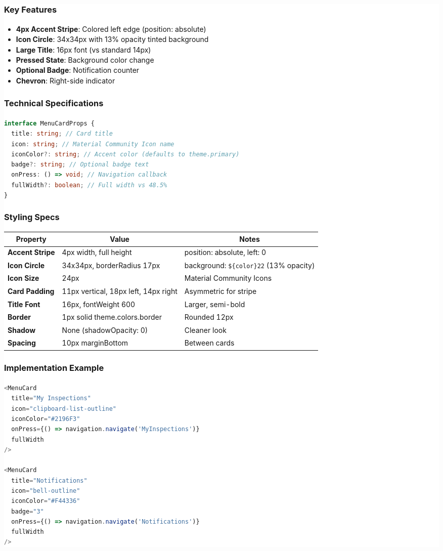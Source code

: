 ### Key Features

- **4px Accent Stripe**: Colored left edge (position: absolute)
- **Icon Circle**: 34x34px with 13% opacity tinted background
- **Large Title**: 16px font (vs standard 14px)
- **Pressed State**: Background color change
- **Optional Badge**: Notification counter
- **Chevron**: Right-side indicator

### Technical Specifications

```typescript
interface MenuCardProps {
  title: string; // Card title
  icon: string; // Material Community Icon name
  iconColor?: string; // Accent color (defaults to theme.primary)
  badge?: string; // Optional badge text
  onPress: () => void; // Navigation callback
  fullWidth?: boolean; // Full width vs 48.5%
}
```

### Styling Specs

| Property          | Value                                | Notes                                  |
| ----------------- | ------------------------------------ | -------------------------------------- |
| **Accent Stripe** | 4px width, full height               | position: absolute, left: 0            |
| **Icon Circle**   | 34x34px, borderRadius 17px           | background: `${color}22` (13% opacity) |
| **Icon Size**     | 24px                                 | Material Community Icons               |
| **Card Padding**  | 11px vertical, 18px left, 14px right | Asymmetric for stripe                  |
| **Title Font**    | 16px, fontWeight 600                 | Larger, semi-bold                      |
| **Border**        | 1px solid theme.colors.border        | Rounded 12px                           |
| **Shadow**        | None (shadowOpacity: 0)              | Cleaner look                           |
| **Spacing**       | 10px marginBottom                    | Between cards                          |

### Implementation Example

```typescript
<MenuCard
  title="My Inspections"
  icon="clipboard-list-outline"
  iconColor="#2196F3"
  onPress={() => navigation.navigate('MyInspections')}
  fullWidth
/>

<MenuCard
  title="Notifications"
  icon="bell-outline"
  iconColor="#F44336"
  badge="3"
  onPress={() => navigation.navigate('Notifications')}
  fullWidth
/>
```
